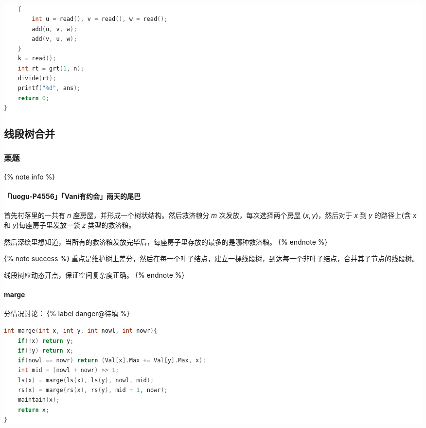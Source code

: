 ```cpp
    {
        int u = read(), v = read(), w = read();
        add(u, v, w);
        add(v, u, w);
    }
    k = read();
    int rt = grt(1, n);
    divide(rt);
    printf("%d", ans);
    return 0;
}
```

## 线段树合并
### 栗题
{% note info %}
#### 「luogu-P4556」「Vani有约会」雨天的尾巴 
首先村落里的一共有 $n$ 座房屋，并形成一个树状结构。然后救济粮分 $m$ 次发放，每次选择两个房屋 $(x , y)$，然后对于 $x$ 到 $y$ 的路径上(含 $x$ 和 $y$)每座房子里发放一袋 $z$ 类型的救济粮。

然后深绘里想知道，当所有的救济粮发放完毕后，每座房子里存放的最多的是哪种救济粮。
{% endnote %}

{% note success %}
重点是维护树上差分，然后在每一个叶子结点，建立一棵线段树，到达每一个非叶子结点，合并其子节点的线段树。

线段树应动态开点，保证空间复杂度正确。
{% endnote %}

#### marge
分情况讨论：
{% label danger@待填 %}
```cpp
int marge(int x, int y, int nowl, int nowr){
    if(!x) return y;
    if(!y) return x;
    if(nowl == nowr) return (Val[x].Max += Val[y].Max, x);
    int mid = (nowl + nowr) >> 1;
    ls(x) = marge(ls(x), ls(y), nowl, mid);
    rs(x) = marge(rs(x), rs(y), mid + 1, nowr);
    maintain(x);
    return x;
}
```
